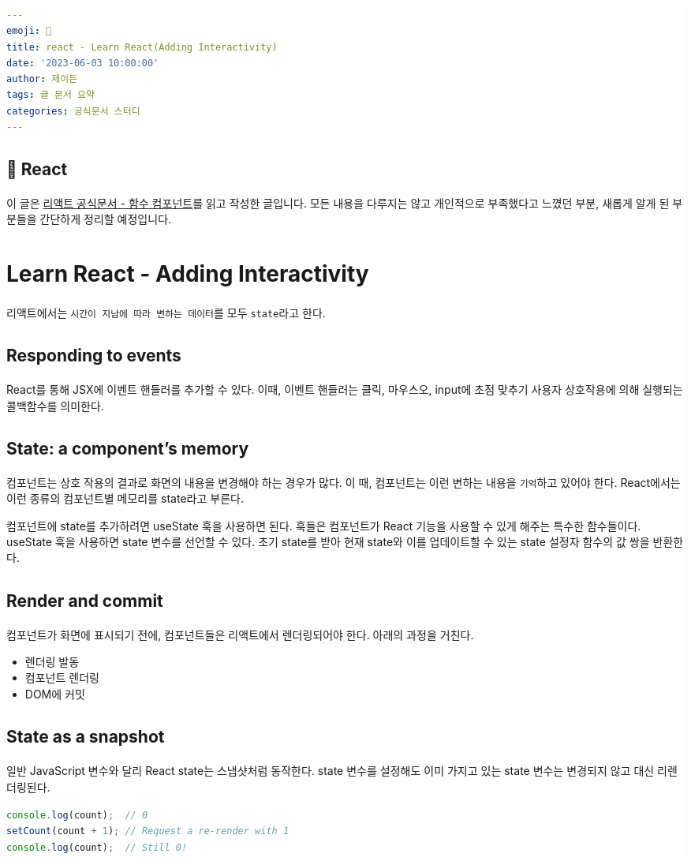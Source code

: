 ```yaml
---
emoji: 📜
title: react - Learn React(Adding Interactivity)
date: '2023-06-03 10:00:00'
author: 제이든
tags: 글 문서 요약
categories: 공식문서 스터디
---
```


## 📎 React

이 글은 [리액트 공식문서 - 함수 컴포넌트](https://react.dev/)를 읽고 작성한 글입니다. 모든 내용을 다루지는 않고 개인적으로 부족했다고 느꼈던 부분, 새롭게
알게 된 부분들을 간단하게 정리할 예정입니다.

# Learn React - Adding Interactivity

리액트에서는 `시간이 지남에 따라 변하는 데이터`를 모두 `state`라고 한다.

## Responding to events

React를 통해 JSX에 이벤트 핸들러를 추가할 수 있다. 이때, 이벤트 핸들러는 클릭, 마우스오, input에 초점 맞추기 사용자 상호작용에 의해 실행되는 콜백함수를 의미한다.

## State: a component’s memory

컴포넌트는 상호 작용의 결과로 화면의 내용을 변경해야 하는 경우가 많다. 이 때, 컴포넌트는 이런 변하는 내용을 `기억`하고 있어야 한다. React에서는 이런 종류의 컴포넌트별 메모리를 state라고 부른다.

컴포넌트에 state를 추가하려면 useState 훅을 사용하면 된다. 훅들은 컴포넌트가 React 기능을 사용할 수 있게 해주는 특수한 함수들이다.
useState 훅을 사용하면 state 변수를 선언할 수 있다. 초기 state를 받아 현재 state와 이를 업데이트할 수 있는 state 설정자 함수의 값 쌍을 반환한다.

## Render and commit

컴포넌트가 화면에 표시되기 전에, 컴포넌트들은 리액트에서 렌더링되어야 한다. 아래의 과정을 거친다.

- 렌더링 발동
- 컴포넌트 렌더링
- DOM에 커밋

## State as a snapshot

일반 JavaScript 변수와 달리 React state는 스냅샷처럼 동작한다. state 변수를 설정해도 이미 가지고 있는 state 변수는 변경되지 않고 대신 리렌더링된다.

```jsx
console.log(count);  // 0
setCount(count + 1); // Request a re-render with 1
console.log(count);  // Still 0!
```
